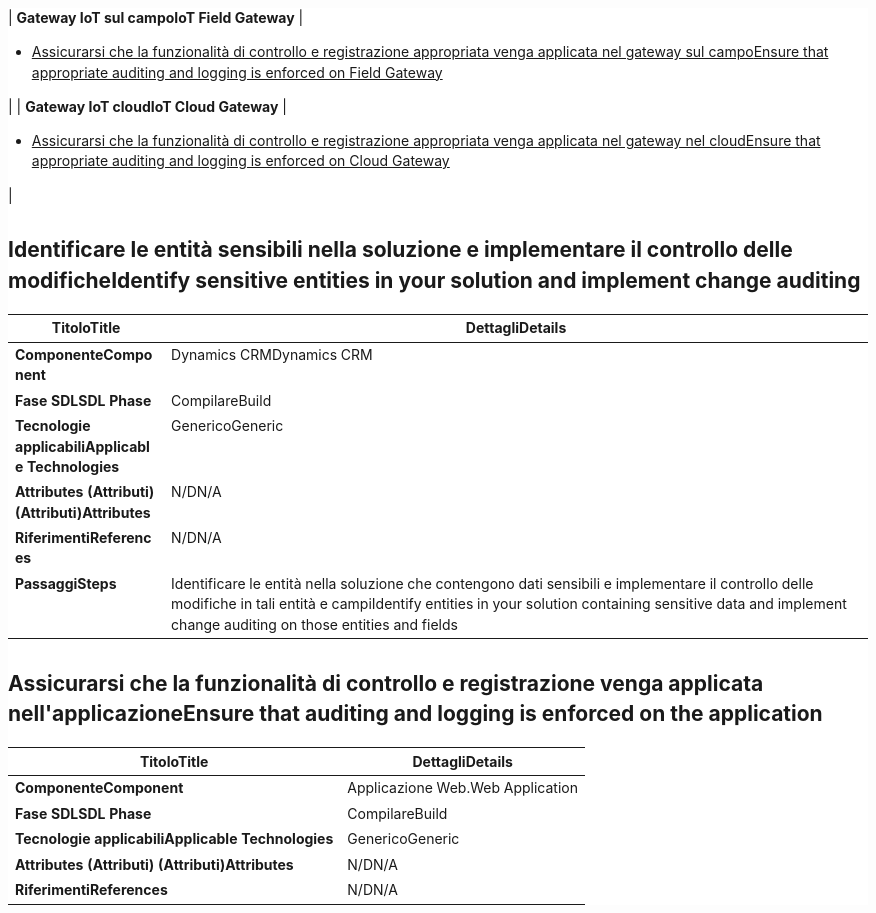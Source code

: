 | <span data-ttu-id="1386c-126">**Gateway IoT sul campo**</span><span class="sxs-lookup"><span data-stu-id="1386c-126">**IoT Field Gateway**</span></span> | <ul><li>[<span data-ttu-id="1386c-127">Assicurarsi che la funzionalità di controllo e registrazione appropriata venga applicata nel gateway sul campo</span><span class="sxs-lookup"><span data-stu-id="1386c-127">Ensure that appropriate auditing and logging is enforced on Field Gateway</span></span>](#logging-field-gateway)</li></ul> |
| <span data-ttu-id="1386c-128">**Gateway IoT cloud**</span><span class="sxs-lookup"><span data-stu-id="1386c-128">**IoT Cloud Gateway**</span></span> | <ul><li>[<span data-ttu-id="1386c-129">Assicurarsi che la funzionalità di controllo e registrazione appropriata venga applicata nel gateway nel cloud</span><span class="sxs-lookup"><span data-stu-id="1386c-129">Ensure that appropriate auditing and logging is enforced on Cloud Gateway</span></span>](#logging-cloud-gateway)</li></ul> |

## <span data-ttu-id="1386c-130"><a id="sensitive-entities"></a>Identificare le entità sensibili nella soluzione e implementare il controllo delle modifiche</span><span class="sxs-lookup"><span data-stu-id="1386c-130"><a id="sensitive-entities"></a>Identify sensitive entities in your solution and implement change auditing</span></span>

| <span data-ttu-id="1386c-131">Titolo</span><span class="sxs-lookup"><span data-stu-id="1386c-131">Title</span></span>                   | <span data-ttu-id="1386c-132">Dettagli</span><span class="sxs-lookup"><span data-stu-id="1386c-132">Details</span></span>      |
| ----------------------- | ------------ |
| <span data-ttu-id="1386c-133">**Componente**</span><span class="sxs-lookup"><span data-stu-id="1386c-133">**Component**</span></span>               | <span data-ttu-id="1386c-134">Dynamics CRM</span><span class="sxs-lookup"><span data-stu-id="1386c-134">Dynamics CRM</span></span> | 
| <span data-ttu-id="1386c-135">**Fase SDL**</span><span class="sxs-lookup"><span data-stu-id="1386c-135">**SDL Phase**</span></span>               | <span data-ttu-id="1386c-136">Compilare</span><span class="sxs-lookup"><span data-stu-id="1386c-136">Build</span></span> |  
| <span data-ttu-id="1386c-137">**Tecnologie applicabili**</span><span class="sxs-lookup"><span data-stu-id="1386c-137">**Applicable Technologies**</span></span> | <span data-ttu-id="1386c-138">Generico</span><span class="sxs-lookup"><span data-stu-id="1386c-138">Generic</span></span> |
| <span data-ttu-id="1386c-139">**Attributes (Attributi) (Attributi)**</span><span class="sxs-lookup"><span data-stu-id="1386c-139">**Attributes**</span></span>              | <span data-ttu-id="1386c-140">N/D</span><span class="sxs-lookup"><span data-stu-id="1386c-140">N/A</span></span>  |
| <span data-ttu-id="1386c-141">**Riferimenti**</span><span class="sxs-lookup"><span data-stu-id="1386c-141">**References**</span></span>              | <span data-ttu-id="1386c-142">N/D</span><span class="sxs-lookup"><span data-stu-id="1386c-142">N/A</span></span>  |
| <span data-ttu-id="1386c-143">**Passaggi**</span><span class="sxs-lookup"><span data-stu-id="1386c-143">**Steps**</span></span>                   | <span data-ttu-id="1386c-144">Identificare le entità nella soluzione che contengono dati sensibili e implementare il controllo delle modifiche in tali entità e campi</span><span class="sxs-lookup"><span data-stu-id="1386c-144">Identify entities in your solution containing sensitive data and implement change auditing on those entities and fields</span></span> |

## <span data-ttu-id="1386c-145"><a id="auditing"></a>Assicurarsi che la funzionalità di controllo e registrazione venga applicata nell'applicazione</span><span class="sxs-lookup"><span data-stu-id="1386c-145"><a id="auditing"></a>Ensure that auditing and logging is enforced on the application</span></span>

| <span data-ttu-id="1386c-146">Titolo</span><span class="sxs-lookup"><span data-stu-id="1386c-146">Title</span></span>                   | <span data-ttu-id="1386c-147">Dettagli</span><span class="sxs-lookup"><span data-stu-id="1386c-147">Details</span></span>      |
| ----------------------- | ------------ |
| <span data-ttu-id="1386c-148">**Componente**</span><span class="sxs-lookup"><span data-stu-id="1386c-148">**Component**</span></span>               | <span data-ttu-id="1386c-149">Applicazione Web.</span><span class="sxs-lookup"><span data-stu-id="1386c-149">Web Application</span></span> | 
| <span data-ttu-id="1386c-150">**Fase SDL**</span><span class="sxs-lookup"><span data-stu-id="1386c-150">**SDL Phase**</span></span>               | <span data-ttu-id="1386c-151">Compilare</span><span class="sxs-lookup"><span data-stu-id="1386c-151">Build</span></span> |  
| <span data-ttu-id="1386c-152">**Tecnologie applicabili**</span><span class="sxs-lookup"><span data-stu-id="1386c-152">**Applicable Technologies**</span></span> | <span data-ttu-id="1386c-153">Generico</span><span class="sxs-lookup"><span data-stu-id="1386c-153">Generic</span></span> |
| <span data-ttu-id="1386c-154">**Attributes (Attributi) (Attributi)**</span><span class="sxs-lookup"><span data-stu-id="1386c-154">**Attributes**</span></span>              | <span data-ttu-id="1386c-155">N/D</span><span class="sxs-lookup"><span data-stu-id="1386c-155">N/A</span></span>  |
| <span data-ttu-id="1386c-156">**Riferimenti**</span><span class="sxs-lookup"><span data-stu-id="1386c-156">**References**</span></span>              | <span data-ttu-id="1386c-157">N/D</span><span class="sxs-lookup"><span data-stu-id="1386c-157">N/A</span></span>  |
